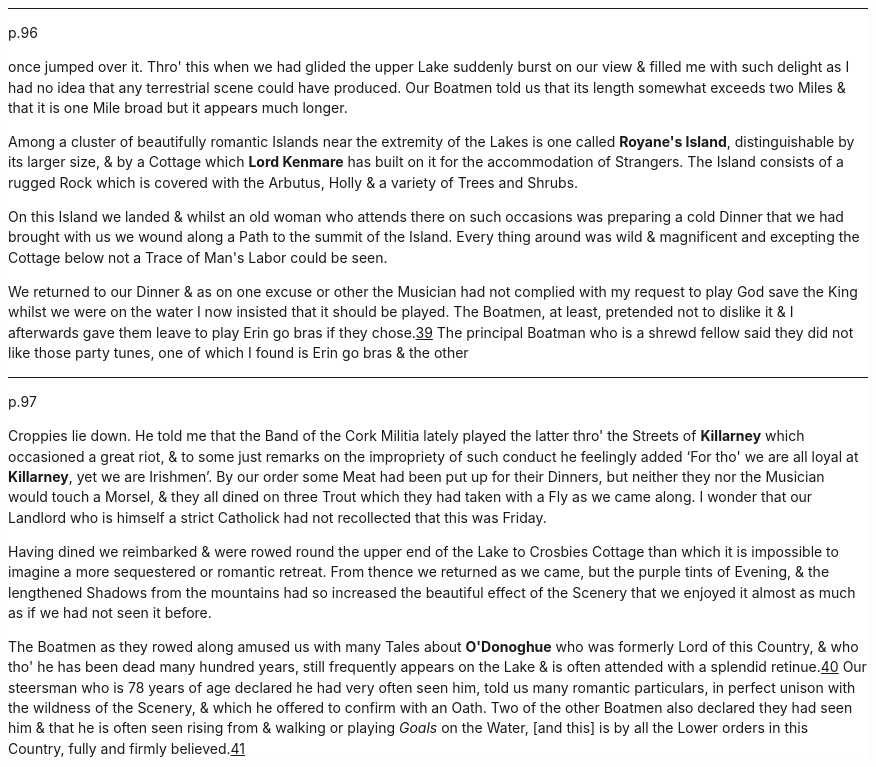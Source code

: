 


---

p.96



once jumped over it. Thro' this when we had glided the upper Lake suddenly burst on our view & filled me with such delight as I had no idea that any terrestrial scene could have produced. Our Boatmen told us that its length somewhat exceeds two Miles & that it is one Mile broad but it appears much longer.


Among a cluster of beautifully romantic Islands near the extremity of the Lakes is one called **Royane's Island**, distinguishable by its larger size, & by a Cottage which **Lord Kenmare** has built on it for the accommodation of Strangers. The Island consists of a rugged Rock which is covered with the Arbutus, Holly & a variety of Trees and Shrubs.


On this Island we landed & whilst an old woman who attends there on such occasions was preparing a cold Dinner that we had brought with us we wound along a Path to the summit of the Island. Every thing around was wild & magnificent and excepting the Cottage below not a Trace of Man's Labor could be seen.


We returned to our Dinner & as on one excuse or other the Musician had not complied with my request to play 
 God save the King whilst we were on the water I now insisted that it should be played. The Boatmen, at least, pretended not to dislike it & I afterwards gave them leave to play Erin go bras if they chose.[39](javascript:footNote('E800005-001/note039.html')) The principal Boatman who is a shrewd fellow said they did not like those party tunes, one of which I found is Erin go bras & the other



---

p.97


Croppies lie down. He told me that the Band of the Cork Militia lately played the latter thro' the Streets of **Killarney** which occasioned a great riot, & to some just remarks on the impropriety of such conduct he feelingly added ‘For tho' we are all loyal at **Killarney**, yet we are Irishmen’. By our order some Meat had been put up for their Dinners, but neither they nor the Musician would touch a Morsel, & they all dined on three Trout which they had taken with a Fly as we came along. I wonder that our Landlord who is himself a strict Catholick had not recollected that this was Friday.


Having dined we reimbarked & were rowed round the upper end of the Lake to Crosbies Cottage than which it is impossible to imagine a more sequestered or romantic retreat. From thence we returned as we came, but the purple tints of Evening, & the lengthened Shadows from the mountains had so increased the beautiful effect of the Scenery that we enjoyed it almost as much as if we had not seen it before.


The Boatmen as they rowed along amused us with many Tales about **O'Donoghue** who was formerly Lord of this Country, & who tho' he has been dead many hundred years, still frequently appears on the Lake & is often attended with a splendid retinue.[40](javascript:footNote('E800005-001/note040.html')) Our steersman who is 78 years of age declared he had very often seen him, told us many romantic particulars, in perfect unison with the wildness of the Scenery, & which he offered to confirm with an Oath. Two of the other Boatmen also declared they had seen him & that he is often seen rising from & walking or playing *Goals* on the Water, [and this] is by all the Lower orders in this Country, fully and firmly believed.[41](javascript:footNote('E800005-001/note041.html'))
